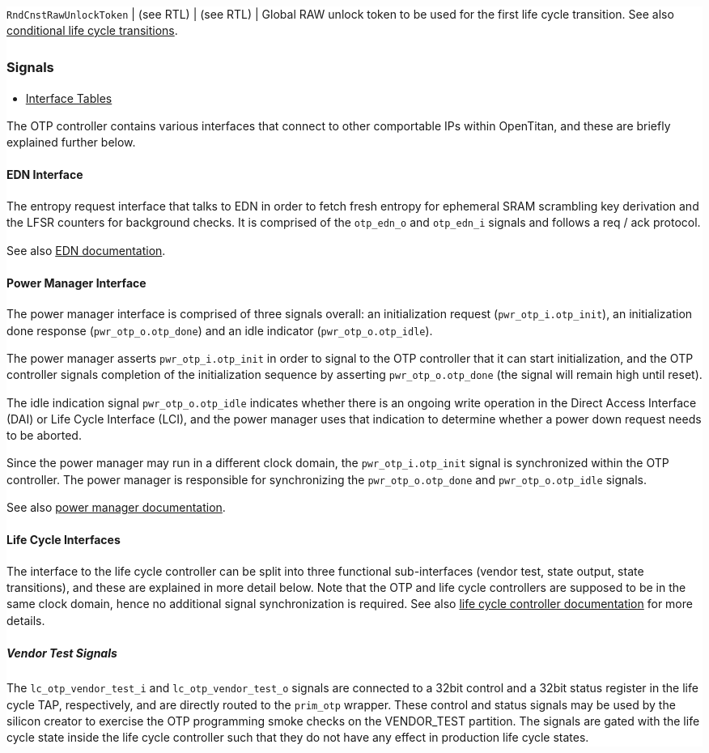 `RndCnstRawUnlockToken`     | (see RTL)     | (see RTL)    | Global RAW unlock token to be used for the first life cycle transition. See also [conditional life cycle transitions](../../lc_ctrl/README.md#conditional-transitions).

### Signals

* [Interface Tables](../data/otp_ctrl.hjson#interfaces)

The OTP controller contains various interfaces that connect to other comportable IPs within OpenTitan, and these are briefly explained further below.

#### EDN Interface

The entropy request interface that talks to EDN in order to fetch fresh entropy for ephemeral SRAM scrambling key derivation and the LFSR counters for background checks.
It is comprised of the `otp_edn_o` and `otp_edn_i` signals and follows a req / ack protocol.

See also [EDN documentation](../../edn/README.md).

#### Power Manager Interface

The power manager interface is comprised of three signals overall: an initialization request (`pwr_otp_i.otp_init`), an initialization done response (`pwr_otp_o.otp_done`) and an idle indicator (`pwr_otp_o.otp_idle`).

The power manager asserts `pwr_otp_i.otp_init` in order to signal to the OTP controller that it can start initialization, and the OTP controller signals completion of the initialization sequence by asserting `pwr_otp_o.otp_done` (the signal will remain high until reset).

The idle indication signal `pwr_otp_o.otp_idle` indicates whether there is an ongoing write operation in the Direct Access Interface (DAI) or Life Cycle Interface (LCI), and the power manager uses that indication to determine whether a power down request needs to be aborted.

Since the power manager may run in a different clock domain, the `pwr_otp_i.otp_init` signal is synchronized within the OTP controller.
The power manager is responsible for synchronizing the `pwr_otp_o.otp_done` and `pwr_otp_o.otp_idle` signals.

See also [power manager documentation](../../pwrmgr/README.md).

#### Life Cycle Interfaces

The interface to the life cycle controller can be split into three functional sub-interfaces (vendor test, state output, state transitions), and these are explained in more detail below.
Note that the OTP and life cycle controllers are supposed to be in the same clock domain, hence no additional signal synchronization is required.
See also [life cycle controller documentation](../../lc_ctrl/README.md) for more details.

##### Vendor Test Signals

The `lc_otp_vendor_test_i` and `lc_otp_vendor_test_o` signals are connected to a 32bit control and a 32bit status register in the life cycle TAP, respectively, and are directly routed to the `prim_otp` wrapper.
These control and status signals may be used by the silicon creator to exercise the OTP programming smoke checks on the VENDOR_TEST partition.
The signals are gated with the life cycle state inside the life cycle controller such that they do not have any effect in production life cycle states.
